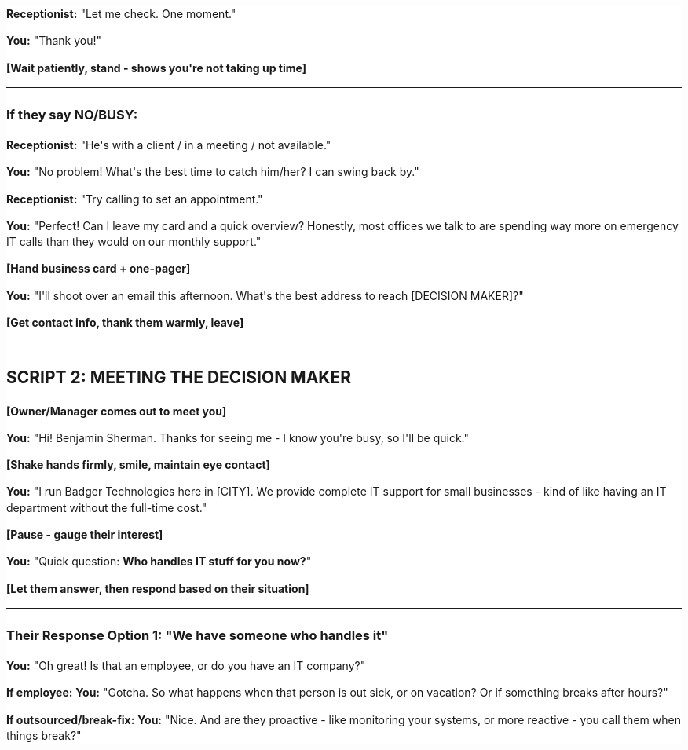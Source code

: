 **Receptionist:** "Let me check. One moment."

**You:** "Thank you!"

**[Wait patiently, stand - shows you're not taking up time]**

---

### **If they say NO/BUSY:**

**Receptionist:** "He's with a client / in a meeting / not available."

**You:** "No problem! What's the best time to catch him/her? I can swing back by."

**Receptionist:** "Try calling to set an appointment."

**You:** "Perfect! Can I leave my card and a quick overview? Honestly, most offices we talk to are spending way more on emergency IT calls than they would on our monthly support."

**[Hand business card + one-pager]**

**You:** "I'll shoot over an email this afternoon. What's the best address to reach [DECISION MAKER]?"

**[Get contact info, thank them warmly, leave]**

---

## SCRIPT 2: MEETING THE DECISION MAKER

**[Owner/Manager comes out to meet you]**

**You:** "Hi! Benjamin Sherman. Thanks for seeing me - I know you're busy, so I'll be quick."

**[Shake hands firmly, smile, maintain eye contact]**

**You:** "I run Badger Technologies here in [CITY]. We provide complete IT support for small businesses - kind of like having an IT department without the full-time cost."

**[Pause - gauge their interest]**

**You:** "Quick question: **Who handles IT stuff for you now?**"

**[Let them answer, then respond based on their situation]**

---

### **Their Response Option 1: "We have someone who handles it"**

**You:** "Oh great! Is that an employee, or do you have an IT company?"

**If employee:**
**You:** "Gotcha. So what happens when that person is out sick, or on vacation? Or if something breaks after hours?"

**If outsourced/break-fix:**
**You:** "Nice. And are they proactive - like monitoring your systems, or more reactive - you call them when things break?"
